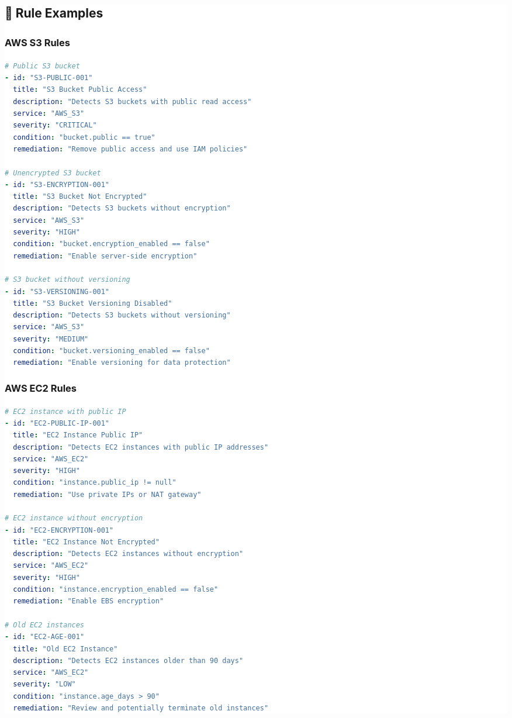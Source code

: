 ## 🎯 Rule Examples

### AWS S3 Rules
```yaml
# Public S3 bucket
- id: "S3-PUBLIC-001"
  title: "S3 Bucket Public Access"
  description: "Detects S3 buckets with public read access"
  service: "AWS_S3"
  severity: "CRITICAL"
  condition: "bucket.public == true"
  remediation: "Remove public access and use IAM policies"

# Unencrypted S3 bucket
- id: "S3-ENCRYPTION-001"
  title: "S3 Bucket Not Encrypted"
  description: "Detects S3 buckets without encryption"
  service: "AWS_S3"
  severity: "HIGH"
  condition: "bucket.encryption_enabled == false"
  remediation: "Enable server-side encryption"

# S3 bucket without versioning
- id: "S3-VERSIONING-001"
  title: "S3 Bucket Versioning Disabled"
  description: "Detects S3 buckets without versioning"
  service: "AWS_S3"
  severity: "MEDIUM"
  condition: "bucket.versioning_enabled == false"
  remediation: "Enable versioning for data protection"
```

### AWS EC2 Rules
```yaml
# EC2 instance with public IP
- id: "EC2-PUBLIC-IP-001"
  title: "EC2 Instance Public IP"
  description: "Detects EC2 instances with public IP addresses"
  service: "AWS_EC2"
  severity: "HIGH"
  condition: "instance.public_ip != null"
  remediation: "Use private IPs or NAT gateway"

# EC2 instance without encryption
- id: "EC2-ENCRYPTION-001"
  title: "EC2 Instance Not Encrypted"
  description: "Detects EC2 instances without encryption"
  service: "AWS_EC2"
  severity: "HIGH"
  condition: "instance.encryption_enabled == false"
  remediation: "Enable EBS encryption"

# Old EC2 instances
- id: "EC2-AGE-001"
  title: "Old EC2 Instance"
  description: "Detects EC2 instances older than 90 days"
  service: "AWS_EC2"
  severity: "LOW"
  condition: "instance.age_days > 90"
  remediation: "Review and potentially terminate old instances"
```

